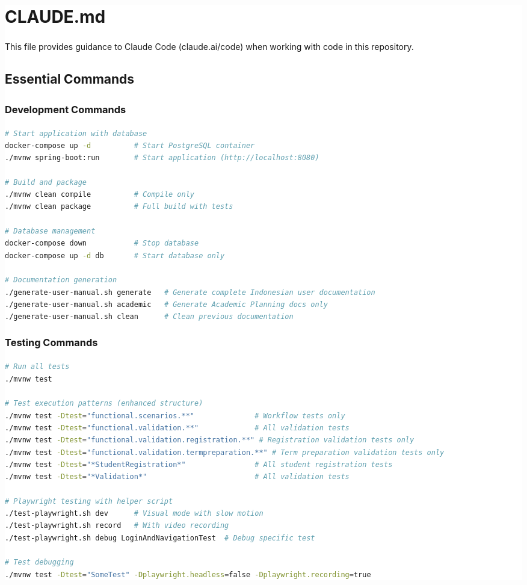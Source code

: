 # CLAUDE.md

This file provides guidance to Claude Code (claude.ai/code) when working with code in this repository.

## Essential Commands

### Development Commands
```bash
# Start application with database
docker-compose up -d          # Start PostgreSQL container
./mvnw spring-boot:run        # Start application (http://localhost:8080)

# Build and package
./mvnw clean compile          # Compile only
./mvnw clean package          # Full build with tests

# Database management
docker-compose down           # Stop database
docker-compose up -d db       # Start database only

# Documentation generation
./generate-user-manual.sh generate   # Generate complete Indonesian user documentation
./generate-user-manual.sh academic   # Generate Academic Planning docs only
./generate-user-manual.sh clean      # Clean previous documentation
```

### Testing Commands
```bash
# Run all tests
./mvnw test

# Test execution patterns (enhanced structure)
./mvnw test -Dtest="functional.scenarios.**"              # Workflow tests only
./mvnw test -Dtest="functional.validation.**"             # All validation tests
./mvnw test -Dtest="functional.validation.registration.**" # Registration validation tests only
./mvnw test -Dtest="functional.validation.termpreparation.**" # Term preparation validation tests only
./mvnw test -Dtest="*StudentRegistration*"                # All student registration tests
./mvnw test -Dtest="*Validation*"                         # All validation tests

# Playwright testing with helper script
./test-playwright.sh dev      # Visual mode with slow motion
./test-playwright.sh record   # With video recording
./test-playwright.sh debug LoginAndNavigationTest  # Debug specific test

# Test debugging
./mvnw test -Dtest="SomeTest" -Dplaywright.headless=false -Dplaywright.recording=true
```
